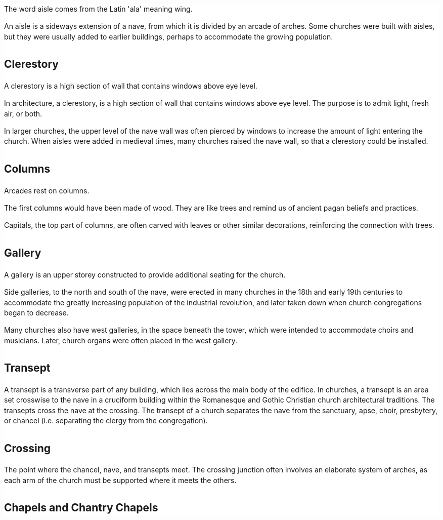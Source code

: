 The word aisle comes from the Latin 'ala' meaning wing.

An aisle is a sideways extension of a nave, from which it is divided by an arcade of arches.  Some churches were built with aisles, but they were usually added to earlier buildings, perhaps to accommodate the growing population.

## Clerestory

A clerestory is a high section of wall that contains windows above eye level.

In architecture, a clerestory, is a high section of wall that contains windows above eye level. The purpose is to admit light, fresh air, or both.

In larger churches, the upper level of the nave wall was often pierced by windows to increase the amount of light entering the church.  When aisles were added in medieval times, many churches raised the nave wall, so that a clerestory could be installed.

## Columns

Arcades rest on columns.

The first columns would have been made of wood. They are like trees and remind us of ancient pagan beliefs and practices.

Capitals, the top part of columns, are often carved with leaves or other similar decorations, reinforcing the connection with trees.

## Gallery

A gallery is an upper storey constructed to provide additional seating for the church.

Side galleries, to the north and south of the nave, were erected in many churches in the 18th and early 19th centuries to accommodate the greatly increasing population of the industrial revolution, and later taken down when church congregations began to decrease.

Many churches also have west galleries, in the space beneath the tower, which were intended to accommodate choirs and musicians.  Later, church organs were often placed in the west gallery.

## Transept

A transept is a transverse part of any building, which lies across the main body of the edifice.  In churches, a transept is an area set crosswise to the nave in a cruciform building within the Romanesque and Gothic Christian church architectural traditions.  The transepts cross the nave at the crossing.  The transept of a church separates the nave from the sanctuary, apse, choir, presbytery, or chancel (i.e. separating the clergy from the congregation).

## Crossing

The point where the chancel, nave, and transepts meet.  The crossing junction often involves an elaborate system of arches, as each arm of the church must be supported where it meets the others.

## Chapels and Chantry Chapels
